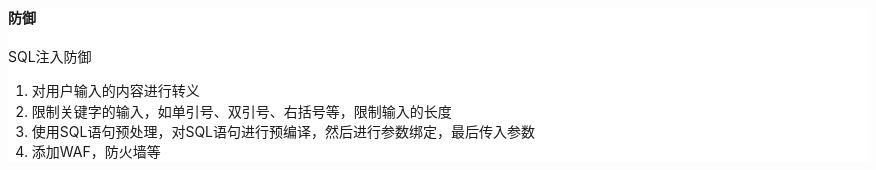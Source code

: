 ```
```

#### 防御
 SQL注入防御

1. 对用户输入的内容进行转义
2. 限制关键字的输入，如单引号、双引号、右括号等，限制输入的长度
3. 使用SQL语句预处理，对SQL语句进行预编译，然后进行参数绑定，最后传入参数
4. 添加WAF，防火墙等